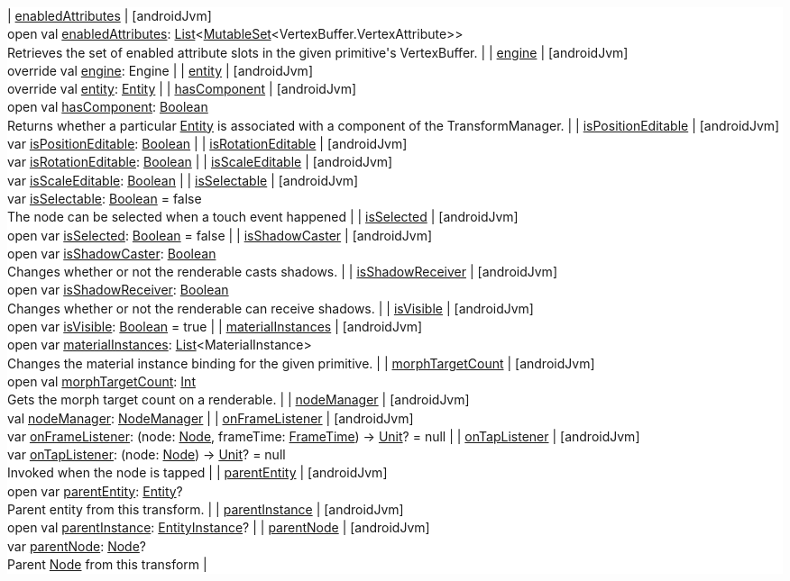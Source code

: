 | [enabledAttributes](../../io.github.sceneview.components/-renderable-component/enabled-attributes.md) | [androidJvm]<br>open val [enabledAttributes](../../io.github.sceneview.components/-renderable-component/enabled-attributes.md): [List](https://kotlinlang.org/api/latest/jvm/stdlib/kotlin.collections/-list/index.html)&lt;[MutableSet](https://kotlinlang.org/api/latest/jvm/stdlib/kotlin.collections/-mutable-set/index.html)&lt;VertexBuffer.VertexAttribute&gt;&gt;<br>Retrieves the set of enabled attribute slots in the given primitive's VertexBuffer. |
| [engine](../-node/engine.md) | [androidJvm]<br>override val [engine](../-node/engine.md): Engine |
| [entity](../-node/entity.md) | [androidJvm]<br>override val [entity](../-node/entity.md): [Entity](../../io.github.sceneview/index.md#1934583341%2FClasslikes%2F-602047187) |
| [hasComponent](../../io.github.sceneview.components/-transform-component/has-component.md) | [androidJvm]<br>open val [hasComponent](../../io.github.sceneview.components/-transform-component/has-component.md): [Boolean](https://kotlinlang.org/api/latest/jvm/stdlib/kotlin/-boolean/index.html)<br>Returns whether a particular [Entity](../../io.github.sceneview/index.md#1934583341%2FClasslikes%2F-602047187) is associated with a component of the TransformManager. |
| [isPositionEditable](../-node/is-position-editable.md) | [androidJvm]<br>var [isPositionEditable](../-node/is-position-editable.md): [Boolean](https://kotlinlang.org/api/latest/jvm/stdlib/kotlin/-boolean/index.html) |
| [isRotationEditable](../-node/is-rotation-editable.md) | [androidJvm]<br>var [isRotationEditable](../-node/is-rotation-editable.md): [Boolean](https://kotlinlang.org/api/latest/jvm/stdlib/kotlin/-boolean/index.html) |
| [isScaleEditable](../-node/is-scale-editable.md) | [androidJvm]<br>var [isScaleEditable](../-node/is-scale-editable.md): [Boolean](https://kotlinlang.org/api/latest/jvm/stdlib/kotlin/-boolean/index.html) |
| [isSelectable](../-node/is-selectable.md) | [androidJvm]<br>var [isSelectable](../-node/is-selectable.md): [Boolean](https://kotlinlang.org/api/latest/jvm/stdlib/kotlin/-boolean/index.html) = false<br>The node can be selected when a touch event happened |
| [isSelected](../-node/is-selected.md) | [androidJvm]<br>open var [isSelected](../-node/is-selected.md): [Boolean](https://kotlinlang.org/api/latest/jvm/stdlib/kotlin/-boolean/index.html) = false |
| [isShadowCaster](../../io.github.sceneview.components/-renderable-component/is-shadow-caster.md) | [androidJvm]<br>open var [isShadowCaster](../../io.github.sceneview.components/-renderable-component/is-shadow-caster.md): [Boolean](https://kotlinlang.org/api/latest/jvm/stdlib/kotlin/-boolean/index.html)<br>Changes whether or not the renderable casts shadows. |
| [isShadowReceiver](../../io.github.sceneview.components/-renderable-component/is-shadow-receiver.md) | [androidJvm]<br>open var [isShadowReceiver](../../io.github.sceneview.components/-renderable-component/is-shadow-receiver.md): [Boolean](https://kotlinlang.org/api/latest/jvm/stdlib/kotlin/-boolean/index.html)<br>Changes whether or not the renderable can receive shadows. |
| [isVisible](../-node/is-visible.md) | [androidJvm]<br>open var [isVisible](../-node/is-visible.md): [Boolean](https://kotlinlang.org/api/latest/jvm/stdlib/kotlin/-boolean/index.html) = true |
| [materialInstances](../../io.github.sceneview.components/-renderable-component/material-instances.md) | [androidJvm]<br>open var [materialInstances](../../io.github.sceneview.components/-renderable-component/material-instances.md): [List](https://kotlinlang.org/api/latest/jvm/stdlib/kotlin.collections/-list/index.html)&lt;MaterialInstance&gt;<br>Changes the material instance binding for the given primitive. |
| [morphTargetCount](../../io.github.sceneview.components/-renderable-component/morph-target-count.md) | [androidJvm]<br>open val [morphTargetCount](../../io.github.sceneview.components/-renderable-component/morph-target-count.md): [Int](https://kotlinlang.org/api/latest/jvm/stdlib/kotlin/-int/index.html)<br>Gets the morph target count on a renderable. |
| [nodeManager](../-node/node-manager.md) | [androidJvm]<br>val [nodeManager](../-node/node-manager.md): [NodeManager](../../io.github.sceneview.managers/-node-manager/index.md) |
| [onFrameListener](../-node/on-frame-listener.md) | [androidJvm]<br>var [onFrameListener](../-node/on-frame-listener.md): (node: [Node](../-node/index.md), frameTime: [FrameTime](../../io.github.sceneview.utils/-frame-time/index.md)) -&gt; [Unit](https://kotlinlang.org/api/latest/jvm/stdlib/kotlin/-unit/index.html)? = null |
| [onTapListener](../-node/on-tap-listener.md) | [androidJvm]<br>var [onTapListener](../-node/on-tap-listener.md): (node: [Node](../-node/index.md)) -&gt; [Unit](https://kotlinlang.org/api/latest/jvm/stdlib/kotlin/-unit/index.html)? = null<br>Invoked when the node is tapped |
| [parentEntity](../../io.github.sceneview.components/-transform-component/parent-entity.md) | [androidJvm]<br>open var [parentEntity](../../io.github.sceneview.components/-transform-component/parent-entity.md): [Entity](../../io.github.sceneview/index.md#1934583341%2FClasslikes%2F-602047187)?<br>Parent entity from this transform. |
| [parentInstance](../../io.github.sceneview.components/-transform-component/parent-instance.md) | [androidJvm]<br>open val [parentInstance](../../io.github.sceneview.components/-transform-component/parent-instance.md): [EntityInstance](../../io.github.sceneview.components/index.md#-275222848%2FClasslikes%2F-602047187)? |
| [parentNode](../-node/parent-node.md) | [androidJvm]<br>var [parentNode](../-node/parent-node.md): [Node](../-node/index.md)?<br>Parent [Node](../-node/index.md) from this transform |